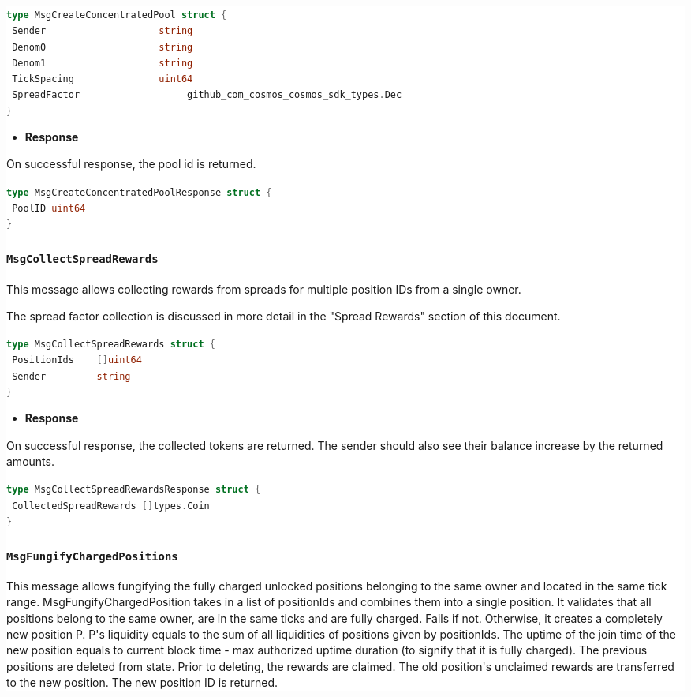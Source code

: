 ```go
type MsgCreateConcentratedPool struct {
 Sender                    string
 Denom0                    string
 Denom1                    string
 TickSpacing               uint64
 SpreadFactor                   github_com_cosmos_cosmos_sdk_types.Dec
}
```

- **Response**

On successful response, the pool id is returned.

```go
type MsgCreateConcentratedPoolResponse struct {
 PoolID uint64
}
```

### `MsgCollectSpreadRewards`

This message allows collecting rewards from spreads for multiple position IDs from a
single owner.

The spread factor collection is discussed in more detail in the "Spread Rewards" section of this document.

```go
type MsgCollectSpreadRewards struct {
 PositionIds    []uint64
 Sender         string
}
```

- **Response**

On successful response, the collected tokens are returned.
The sender should also see their balance increase by the returned
amounts.

```go
type MsgCollectSpreadRewardsResponse struct {
 CollectedSpreadRewards []types.Coin
}
```

### `MsgFungifyChargedPositions`

This message allows fungifying the fully charged unlocked positions belonging to the same owner
and located in the same tick range.
MsgFungifyChargedPosition takes in a list of positionIds and combines them into a single position.
It validates that all positions belong to the same owner, are in the same ticks and are fully charged.
Fails if not. Otherwise, it creates a completely new position P. P's liquidity equals to the sum of all
liquidities of positions given by positionIds. The uptime of the join time of the new position equals
to current block time - max authorized uptime duration (to signify that it is fully charged).
The previous positions are deleted from state. Prior to deleting, the rewards are claimed.
The old position's unclaimed rewards are transferred to the new position.
The new position ID is returned.
